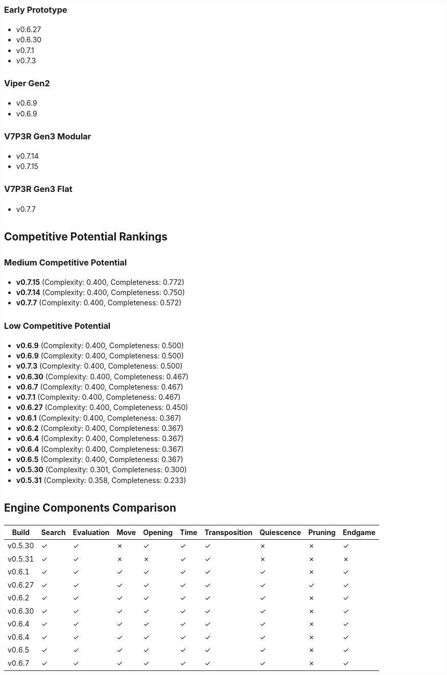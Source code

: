 ### Early Prototype
- v0.6.27
- v0.6.30
- v0.7.1
- v0.7.3

### Viper Gen2
- v0.6.9
- v0.6.9

### V7P3R Gen3 Modular
- v0.7.14
- v0.7.15

### V7P3R Gen3 Flat
- v0.7.7

## Competitive Potential Rankings

### Medium Competitive Potential
- **v0.7.15** (Complexity: 0.400, Completeness: 0.772)
- **v0.7.14** (Complexity: 0.400, Completeness: 0.750)
- **v0.7.7** (Complexity: 0.400, Completeness: 0.572)

### Low Competitive Potential
- **v0.6.9** (Complexity: 0.400, Completeness: 0.500)
- **v0.6.9** (Complexity: 0.400, Completeness: 0.500)
- **v0.7.3** (Complexity: 0.400, Completeness: 0.500)
- **v0.6.30** (Complexity: 0.400, Completeness: 0.467)
- **v0.6.7** (Complexity: 0.400, Completeness: 0.467)
- **v0.7.1** (Complexity: 0.400, Completeness: 0.467)
- **v0.6.27** (Complexity: 0.400, Completeness: 0.450)
- **v0.6.1** (Complexity: 0.400, Completeness: 0.367)
- **v0.6.2** (Complexity: 0.400, Completeness: 0.367)
- **v0.6.4** (Complexity: 0.400, Completeness: 0.367)
- **v0.6.4** (Complexity: 0.400, Completeness: 0.367)
- **v0.6.5** (Complexity: 0.400, Completeness: 0.367)
- **v0.5.30** (Complexity: 0.301, Completeness: 0.300)
- **v0.5.31** (Complexity: 0.358, Completeness: 0.233)

## Engine Components Comparison

| Build | Search | Evaluation | Move | Opening | Time | Transposition | Quiescence | Pruning | Endgame |
|-------|--------|--------|--------|--------|--------|--------|--------|--------|--------|
| v0.5.30 | ✓ | ✓ | ✗ | ✓ | ✓ | ✓ | ✗ | ✗ | ✓ |
| v0.5.31 | ✓ | ✓ | ✗ | ✗ | ✓ | ✓ | ✗ | ✗ | ✗ |
| v0.6.1 | ✓ | ✓ | ✓ | ✓ | ✓ | ✓ | ✓ | ✗ | ✓ |
| v0.6.27 | ✓ | ✓ | ✓ | ✓ | ✓ | ✓ | ✓ | ✓ | ✓ |
| v0.6.2 | ✓ | ✓ | ✓ | ✓ | ✓ | ✓ | ✓ | ✗ | ✓ |
| v0.6.30 | ✓ | ✓ | ✓ | ✓ | ✓ | ✓ | ✓ | ✗ | ✓ |
| v0.6.4 | ✓ | ✓ | ✓ | ✓ | ✓ | ✓ | ✓ | ✗ | ✓ |
| v0.6.4 | ✓ | ✓ | ✓ | ✓ | ✓ | ✓ | ✓ | ✗ | ✓ |
| v0.6.5 | ✓ | ✓ | ✓ | ✓ | ✓ | ✓ | ✓ | ✗ | ✓ |
| v0.6.7 | ✓ | ✓ | ✓ | ✓ | ✓ | ✓ | ✓ | ✗ | ✓ |